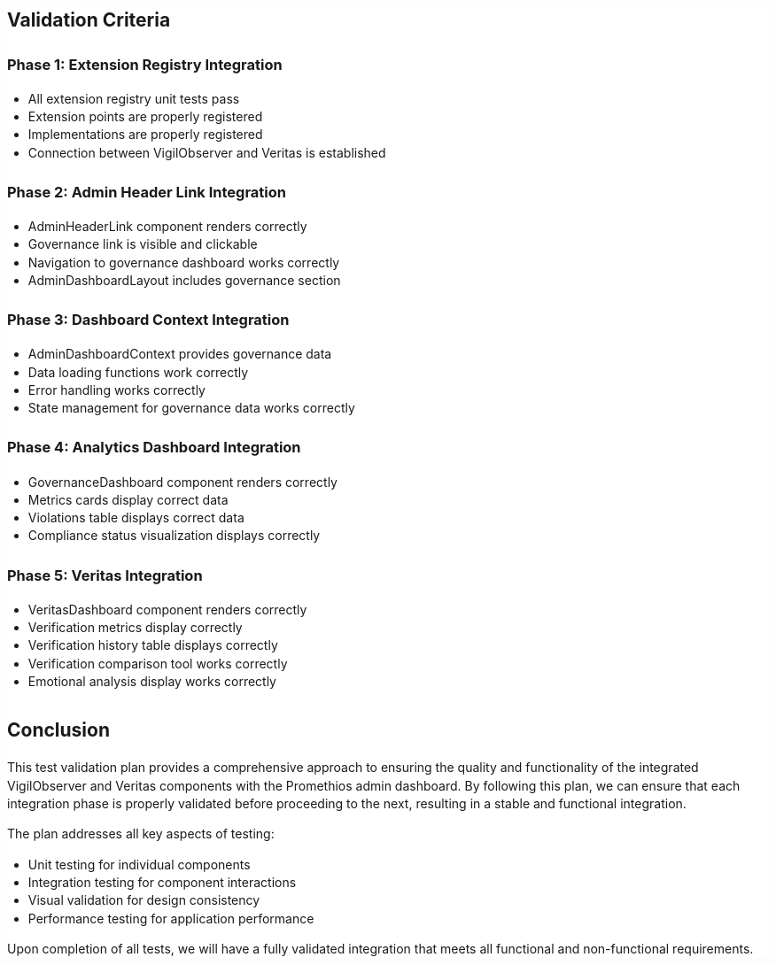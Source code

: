 ## Validation Criteria

### Phase 1: Extension Registry Integration

- All extension registry unit tests pass
- Extension points are properly registered
- Implementations are properly registered
- Connection between VigilObserver and Veritas is established

### Phase 2: Admin Header Link Integration

- AdminHeaderLink component renders correctly
- Governance link is visible and clickable
- Navigation to governance dashboard works correctly
- AdminDashboardLayout includes governance section

### Phase 3: Dashboard Context Integration

- AdminDashboardContext provides governance data
- Data loading functions work correctly
- Error handling works correctly
- State management for governance data works correctly

### Phase 4: Analytics Dashboard Integration

- GovernanceDashboard component renders correctly
- Metrics cards display correct data
- Violations table displays correct data
- Compliance status visualization displays correctly

### Phase 5: Veritas Integration

- VeritasDashboard component renders correctly
- Verification metrics display correctly
- Verification history table displays correctly
- Verification comparison tool works correctly
- Emotional analysis display works correctly

## Conclusion

This test validation plan provides a comprehensive approach to ensuring the quality and functionality of the integrated VigilObserver and Veritas components with the Promethios admin dashboard. By following this plan, we can ensure that each integration phase is properly validated before proceeding to the next, resulting in a stable and functional integration.

The plan addresses all key aspects of testing:
- Unit testing for individual components
- Integration testing for component interactions
- Visual validation for design consistency
- Performance testing for application performance

Upon completion of all tests, we will have a fully validated integration that meets all functional and non-functional requirements.
